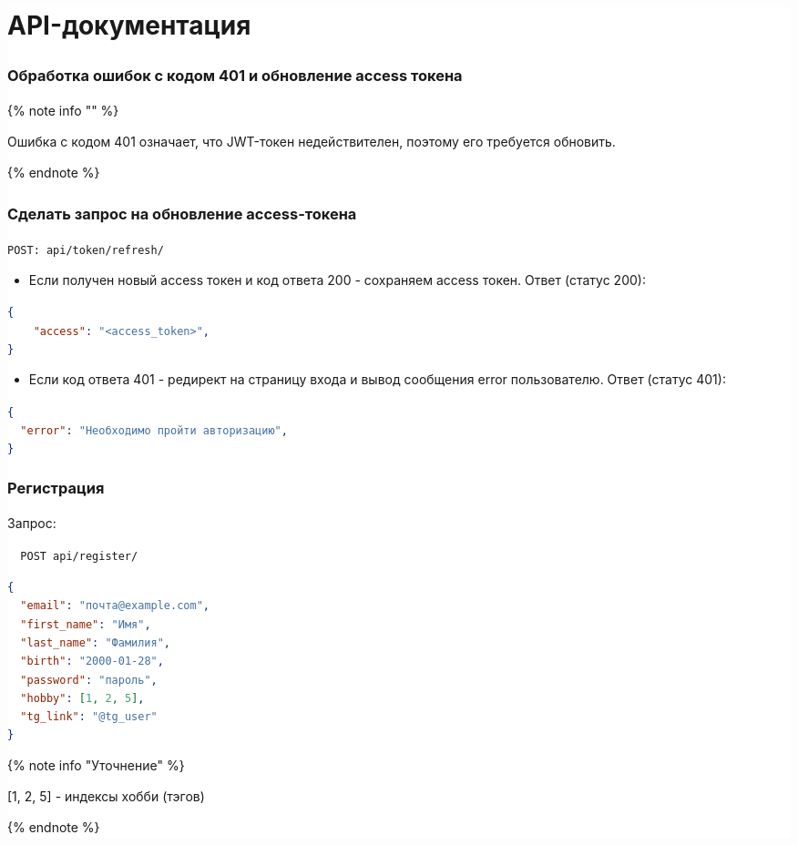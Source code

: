 # API-документация

### **Обработка ошибок с кодом 401 и обновление access токена**

{% note info "" %}

Ошибка с кодом 401 означает, что JWT-токен недействителен, поэтому его требуется обновить.

{% endnote %}

### Сделать запрос на обновление access-токена
```http
POST: api/token/refresh/
```
* Если получен новый access токен и код ответа 200 - сохраняем access токен.
Ответ (статус 200):
```json
{
    "access": "<access_token>",
}
```
* Если код ответа 401 - редирект на страницу входа и вывод сообщения error пользователю.
Ответ (статус 401):
```json
{
  "error": "Необходимо пройти авторизацию",
}
```

### **Регистрация**
Запрос:
```http
  POST api/register/
```

```json
{
  "email": "почта@example.com",
  "first_name": "Имя",
  "last_name": "Фамилия",
  "birth": "2000-01-28",
  "password": "пароль",
  "hobby": [1, 2, 5],
  "tg_link": "@tg_user"
}
```

{% note info "Уточнение" %}

[1, 2, 5] - индексы хобби (тэгов)

{% endnote %}

